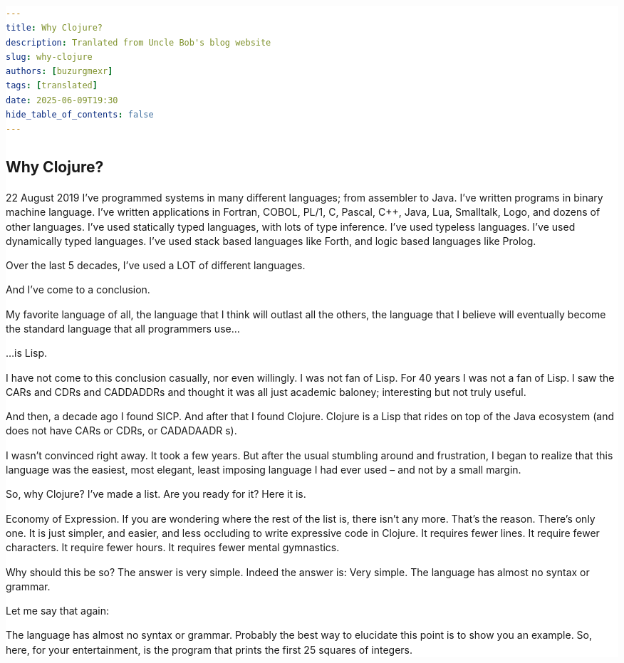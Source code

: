 ```yaml
---
title: Why Clojure?
description: Tranlated from Uncle Bob's blog website
slug: why-clojure
authors: [buzurgmexr]
tags: [translated]
date: 2025-06-09T19:30
hide_table_of_contents: false
---
```


## Why Clojure?

22 August 2019
I’ve programmed systems in many different languages; from assembler to Java. I’ve written programs in binary machine language. I’ve written applications in Fortran, COBOL, PL/1, C, Pascal, C++, Java, Lua, Smalltalk, Logo, and dozens of other languages. I’ve used statically typed languages, with lots of type inference. I’ve used typeless languages. I’ve used dynamically typed languages. I’ve used stack based languages like Forth, and logic based languages like Prolog.



Over the last 5 decades, I’ve used a LOT of different languages.

And I’ve come to a conclusion.

My favorite language of all, the language that I think will outlast all the others, the language that I believe will eventually become the standard language that all programmers use…

…is Lisp.

I have not come to this conclusion casually, nor even willingly. I was not fan of Lisp. For 40 years I was not a fan of Lisp. I saw the CARs and CDRs and CADDADDRs and thought it was all just academic baloney; interesting but not truly useful.

And then, a decade ago I found SICP. And after that I found Clojure. Clojure is a Lisp that rides on top of the Java ecosystem (and does not have CARs or CDRs, or CADADAADR s).

I wasn’t convinced right away. It took a few years. But after the usual stumbling around and frustration, I began to realize that this language was the easiest, most elegant, least imposing language I had ever used – and not by a small margin.

So, why Clojure? I’ve made a list. Are you ready for it? Here it is.

Economy of Expression.
If you are wondering where the rest of the list is, there isn’t any more. That’s the reason. There’s only one. It is just simpler, and easier, and less occluding to write expressive code in Clojure. It requires fewer lines. It require fewer characters. It require fewer hours. It requires fewer mental gymnastics.

Why should this be so? The answer is very simple. Indeed the answer is: Very simple. The language has almost no syntax or grammar.

Let me say that again:

The language has almost no syntax or grammar.
Probably the best way to elucidate this point is to show you an example. So, here, for your entertainment, is the program that prints the first 25 squares of integers.
